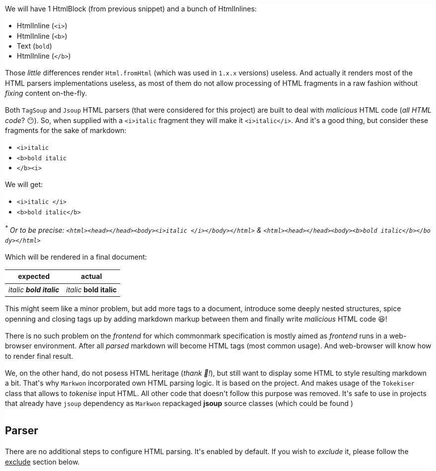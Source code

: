 We will have 1 HtmlBlock (from previous snippet) and a bunch of HtmlInlines:
* HtmlInline (`<i>`)
* HtmlInline (`<b>`)
* Text (`bold`)
* HtmlInline (`</b>`)

Those _little_ differences render `Html.fromHtml` (which was used in `1.x.x` versions)
useless. And actually it renders most of the HTML parsers implementations useless,
as most of them do not allow processing of HTML fragments in a raw fashion
without _fixing_ content on-the-fly.

Both `TagSoup` and `Jsoup` HTML parsers (that were considered for this project) are built to deal with 
_malicious_ HTML code (*all HTML code*? :no_mouth:). So, when supplied 
with a `<i>italic` fragment they will make it `<i>italic</i>`.
And it's a good thing, but consider these fragments for the sake of markdown:

* `<i>italic `
* `<b>bold italic`
* `</b><i>`

We will get:

* `<i>italic </i>`
* `<b>bold italic</b>`

_<sup>*</sup> Or to be precise: `<html><head></head><body><i>italic </i></body></html>` &amp;
`<html><head></head><body><b>bold italic</b></body></html>`_

Which will be rendered in a final document:


|expected|actual|
|---|---|
|<i>italic <b>bold italic</b></i>|<i>italic </i><b>bold italic</b>|

This might seem like a minor problem, but add more tags to a document,
introduce some deeply nested structures, spice openning and closing tags up
by adding markdown markup between them and finally write _malicious_ HTML code :laughing:!

There is no such problem on the _frontend_ for which commonmark specification is mostly
aimed as _frontend_ runs in a web-browser environment. After all _parsed_ markdown
will become HTML tags (most common usage). And web-browser will know how to render final result.

We, on the other hand, do not posess HTML heritage (*thank :robot:!*), but still
want to display some HTML to style resulting markdown a bit. That's why `Markwon`
incorporated own HTML parsing logic. It is based on the <Link name="jsoup" /> project.
And makes usage of the `Tokekiser` class that allows to _tokenise_ input HTML.
All other code that doesn't follow this purpose was removed. It's safe to use
in projects that already have `jsoup` dependency as `Markwon` repackaged **jsoup** source classes
(which could be found <Link name="markwon-jsoup" displayName="here"/>)

## Parser

There are no additional steps to configure HTML parsing. It's enabled by default.
If you wish to _exclude_ it, please follow the [exclude](#exclude-html-parsing) section below.
